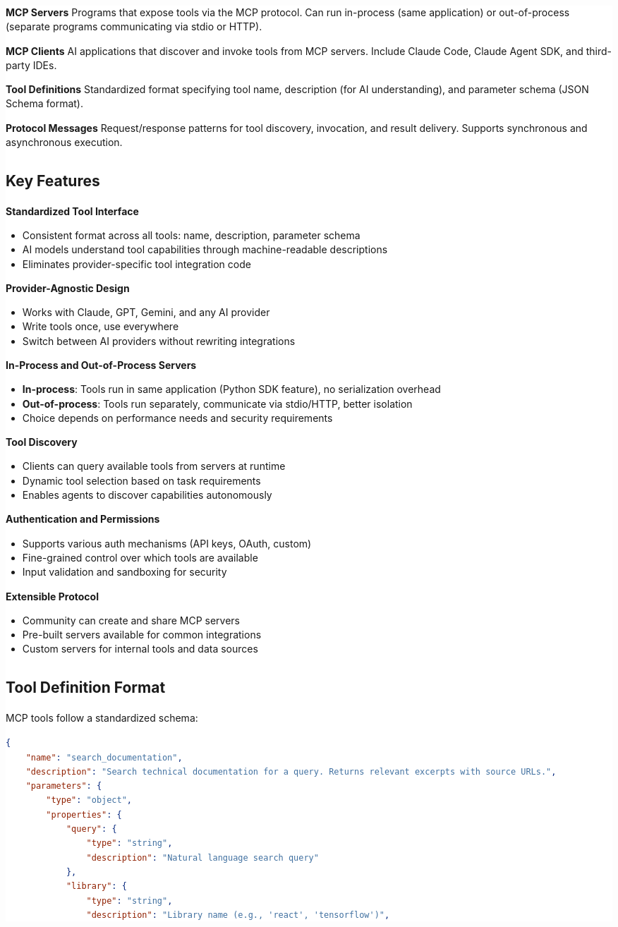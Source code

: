 **MCP Servers**
Programs that expose tools via the MCP protocol. Can run in-process (same application) or out-of-process (separate programs communicating via stdio or HTTP).

**MCP Clients**
AI applications that discover and invoke tools from MCP servers. Include Claude Code, Claude Agent SDK, and third-party IDEs.

**Tool Definitions**
Standardized format specifying tool name, description (for AI understanding), and parameter schema (JSON Schema format).

**Protocol Messages**
Request/response patterns for tool discovery, invocation, and result delivery. Supports synchronous and asynchronous execution.

## Key Features

**Standardized Tool Interface**
- Consistent format across all tools: name, description, parameter schema
- AI models understand tool capabilities through machine-readable descriptions
- Eliminates provider-specific tool integration code

**Provider-Agnostic Design**
- Works with Claude, GPT, Gemini, and any AI provider
- Write tools once, use everywhere
- Switch between AI providers without rewriting integrations

**In-Process and Out-of-Process Servers**
- **In-process**: Tools run in same application (Python SDK feature), no serialization overhead
- **Out-of-process**: Tools run separately, communicate via stdio/HTTP, better isolation
- Choice depends on performance needs and security requirements

**Tool Discovery**
- Clients can query available tools from servers at runtime
- Dynamic tool selection based on task requirements
- Enables agents to discover capabilities autonomously

**Authentication and Permissions**
- Supports various auth mechanisms (API keys, OAuth, custom)
- Fine-grained control over which tools are available
- Input validation and sandboxing for security

**Extensible Protocol**
- Community can create and share MCP servers
- Pre-built servers available for common integrations
- Custom servers for internal tools and data sources

## Tool Definition Format

MCP tools follow a standardized schema:

```json
{
    "name": "search_documentation",
    "description": "Search technical documentation for a query. Returns relevant excerpts with source URLs.",
    "parameters": {
        "type": "object",
        "properties": {
            "query": {
                "type": "string",
                "description": "Natural language search query"
            },
            "library": {
                "type": "string",
                "description": "Library name (e.g., 'react', 'tensorflow')",
```